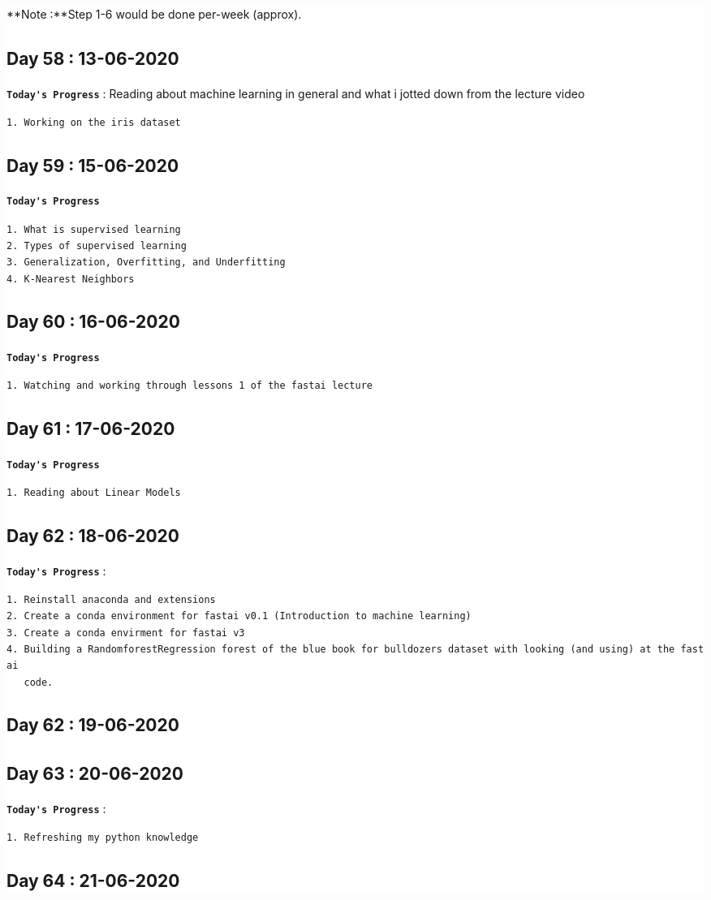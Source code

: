 **Note :**Step 1-6 would be done per-week (approx).
       
## Day 58 : 13-06-2020

**`Today's Progress`** : Reading about machine learning in general and what i jotted down from the lecture video
 
    1. Working on the iris dataset
       
## Day 59 : 15-06-2020

**`Today's Progress`** 

    1. What is supervised learning
    2. Types of supervised learning 
    3. Generalization, Overfitting, and Underfitting
    4. K-Nearest Neighbors
       
## Day 60 : 16-06-2020

**`Today's Progress`** 

    1. Watching and working through lessons 1 of the fastai lecture
       
## Day 61 : 17-06-2020

**`Today's Progress`**
 
    1. Reading about Linear Models
       
## Day 62 : 18-06-2020

**`Today's Progress`** : 

    1. Reinstall anaconda and extensions
    2. Create a conda environment for fastai v0.1 (Introduction to machine learning)
    3. Create a conda envirment for fastai v3
    4. Building a RandomforestRegression forest of the blue book for bulldozers dataset with looking (and using) at the fastai  
       code.
       
## Day 62 : 19-06-2020


## Day 63 : 20-06-2020

**`Today's Progress`** : 

    1. Refreshing my python knowledge 

## Day 64 : 21-06-2020
